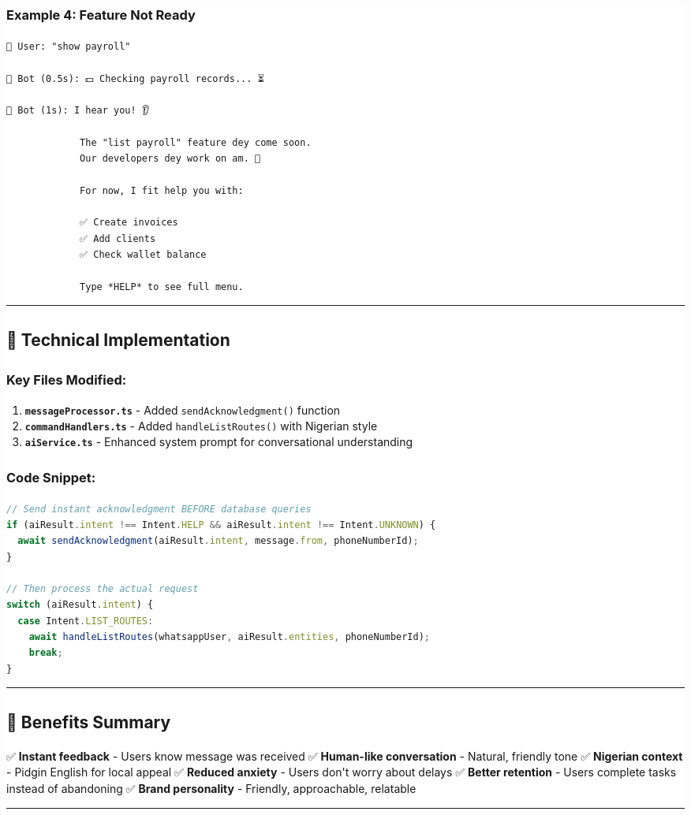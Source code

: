 
### **Example 4: Feature Not Ready**
```
👤 User: "show payroll"

🤖 Bot (0.5s): 💵 Checking payroll records... ⏳

🤖 Bot (1s): I hear you! 👂

             The "list payroll" feature dey come soon.
             Our developers dey work on am. 🔨

             For now, I fit help you with:

             ✅ Create invoices
             ✅ Add clients
             ✅ Check wallet balance

             Type *HELP* to see full menu.
```

---

## 🔧 Technical Implementation

### **Key Files Modified:**

1. **`messageProcessor.ts`** - Added `sendAcknowledgment()` function
2. **`commandHandlers.ts`** - Added `handleListRoutes()` with Nigerian style
3. **`aiService.ts`** - Enhanced system prompt for conversational understanding

### **Code Snippet:**
```typescript
// Send instant acknowledgment BEFORE database queries
if (aiResult.intent !== Intent.HELP && aiResult.intent !== Intent.UNKNOWN) {
  await sendAcknowledgment(aiResult.intent, message.from, phoneNumberId);
}

// Then process the actual request
switch (aiResult.intent) {
  case Intent.LIST_ROUTES:
    await handleListRoutes(whatsappUser, aiResult.entities, phoneNumberId);
    break;
}
```

---

## 🎉 Benefits Summary

✅ **Instant feedback** - Users know message was received
✅ **Human-like conversation** - Natural, friendly tone
✅ **Nigerian context** - Pidgin English for local appeal
✅ **Reduced anxiety** - Users don't worry about delays
✅ **Better retention** - Users complete tasks instead of abandoning
✅ **Brand personality** - Friendly, approachable, relatable

---